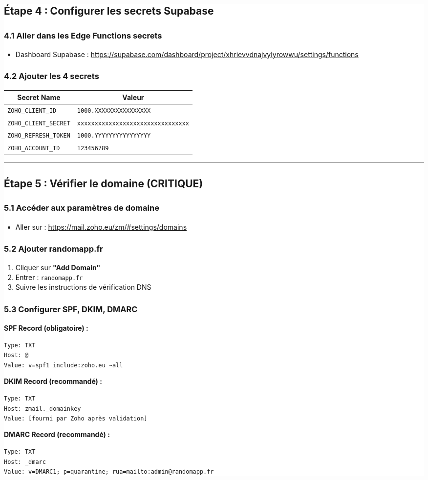 
## Étape 4 : Configurer les secrets Supabase

### 4.1 Aller dans les Edge Functions secrets
- Dashboard Supabase : https://supabase.com/dashboard/project/xhrievvdnajvylyrowwu/settings/functions

### 4.2 Ajouter les 4 secrets

| Secret Name | Valeur |
|------------|--------|
| `ZOHO_CLIENT_ID` | `1000.XXXXXXXXXXXXXXXX` |
| `ZOHO_CLIENT_SECRET` | `xxxxxxxxxxxxxxxxxxxxxxxxxxxxxxxx` |
| `ZOHO_REFRESH_TOKEN` | `1000.YYYYYYYYYYYYYYYY` |
| `ZOHO_ACCOUNT_ID` | `123456789` |

---

## Étape 5 : Vérifier le domaine (CRITIQUE)

### 5.1 Accéder aux paramètres de domaine
- Aller sur : https://mail.zoho.eu/zm/#settings/domains

### 5.2 Ajouter randomapp.fr
1. Cliquer sur **"Add Domain"**
2. Entrer : `randomapp.fr`
3. Suivre les instructions de vérification DNS

### 5.3 Configurer SPF, DKIM, DMARC
**SPF Record (obligatoire) :**
```
Type: TXT
Host: @
Value: v=spf1 include:zoho.eu ~all
```

**DKIM Record (recommandé) :**
```
Type: TXT
Host: zmail._domainkey
Value: [fourni par Zoho après validation]
```

**DMARC Record (recommandé) :**
```
Type: TXT
Host: _dmarc
Value: v=DMARC1; p=quarantine; rua=mailto:admin@randomapp.fr
```

